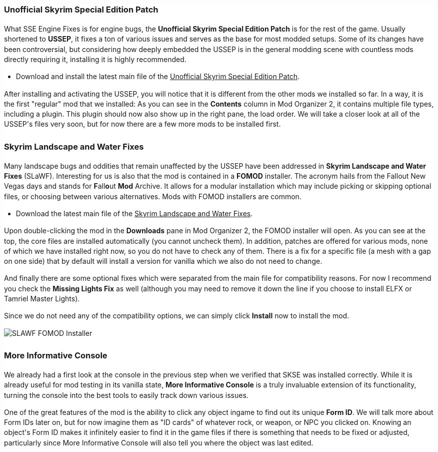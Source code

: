 ### Unofficial Skyrim Special Edition Patch

What SSE Engine Fixes is for engine bugs, the **Unofficial Skyrim Special Edition Patch** is for the rest of the game. Usually shortened to **USSEP**, it fixes a ton of various issues and serves as the base for most modded setups. Some of its changes have been controversial, but considering how deeply embedded the USSEP is in the general modding scene with countless mods directly requiring it, installing it is highly recommended.

- Download and install the latest main file of the [Unofficial Skyrim Special Edition Patch](https://www.nexusmods.com/skyrimspecialedition/mods/266).

After installing and activating the USSEP, you will notice that it is different from the other mods we installed so far. In a way, it is the first "regular" mod that we installed: As you can see in the **Contents** column in Mod Organizer 2, it contains multiple file types, including a plugin. This plugin should now also show up in the right pane, the load order. We will take a closer look at all of the USSEP's files very soon, but for now there are a few more mods to be installed first.

### Skyrim Landscape and Water Fixes

Many landscape bugs and oddities that remain unaffected by the USSEP have been addressed in **Skyrim Landscape and Water Fixes** (SLaWF). Interesting for us is also that the mod is contained in a **FOMOD** installer. The acronym hails from the Fallout New Vegas days and stands for **F**all**o**ut **Mod** Archive. It allows for a modular installation which may include picking or skipping optional files, or choosing between various alternatives. Mods with FOMOD installers are common.

- Download the latest main file of the [Skyrim Landscape and Water Fixes](https://www.nexusmods.com/skyrimspecialedition/mods/26138).

Upon double-clicking the mod in the **Downloads** pane in Mod Organizer 2, the FOMOD installer will open. As you can see at the top, the core files are installed automatically (you cannot uncheck them). In addition, patches are offered for various mods, none of which we have installed right now, so you do not have to check any of them. There is a fix for a specific file (a mesh with a gap on one side) that by default will install a version for vanilla which we also do not need to change.

And finally there are some optional fixes which were separated from the main file for compatibility reasons. For now I recommend you check the **Missing Lights Fix** as well (although you may need to remove it down the line if you choose to install ELFX or Tamriel Master Lights).

Since we do not need any of the compatibility options, we can simply click **Install** now to install the mod.

![SLAWF FOMOD Installer](/Pictures/embers/module-1/slawf-fomod-installer.png)

### More Informative Console

We already had a first look at the console in the previous step when we verified that SKSE was installed correctly. While it is already useful for mod testing in its vanilla state, **More Informative Console** is a truly invaluable extension of its functionality, turning the console into the best tools to easily track down various issues. 

One of the great features of the mod is the ability to click any object ingame to find out its unique **Form ID**. We will talk more about Form IDs later on, but for now imagine them as "ID cards" of whatever rock, or weapon, or NPC you clicked on. Knowing an object's Form ID makes it infinitely easier to find it in the game files if there is something that needs to be fixed or adjusted, particularly since More Informative Console will also tell you where the object was last edited.
